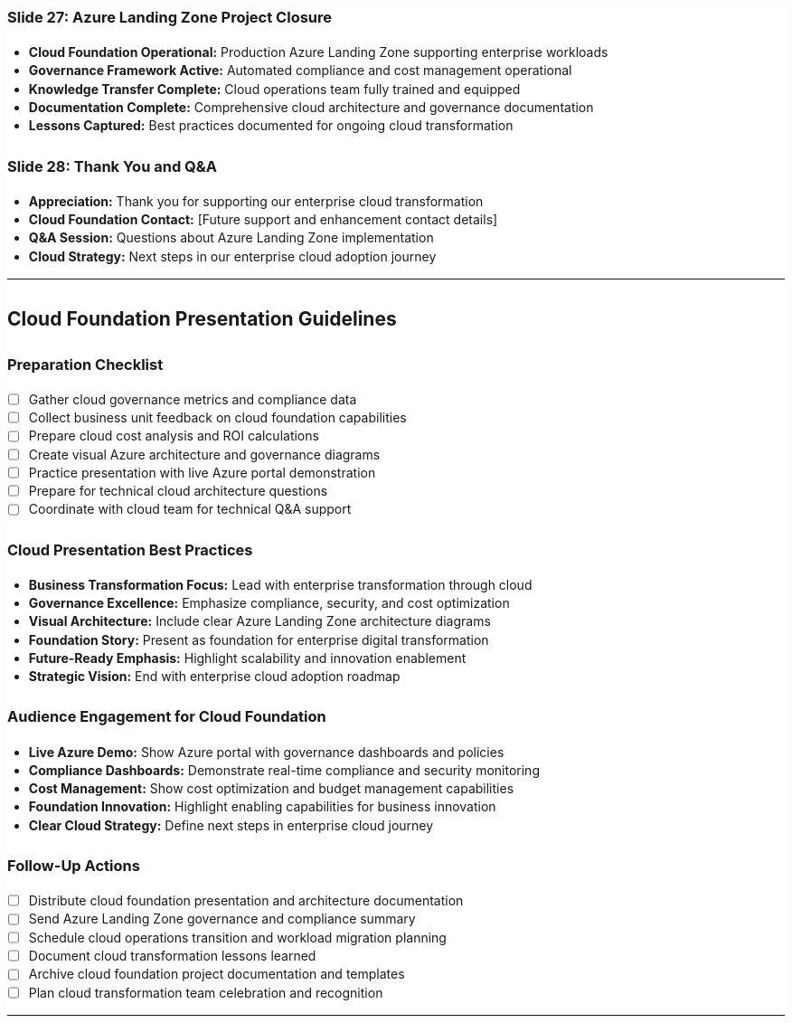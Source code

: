 ### **Slide 27: Azure Landing Zone Project Closure**
- **Cloud Foundation Operational:** Production Azure Landing Zone supporting enterprise workloads
- **Governance Framework Active:** Automated compliance and cost management operational
- **Knowledge Transfer Complete:** Cloud operations team fully trained and equipped
- **Documentation Complete:** Comprehensive cloud architecture and governance documentation
- **Lessons Captured:** Best practices documented for ongoing cloud transformation

### **Slide 28: Thank You and Q&A**
- **Appreciation:** Thank you for supporting our enterprise cloud transformation
- **Cloud Foundation Contact:** [Future support and enhancement contact details]
- **Q&A Session:** Questions about Azure Landing Zone implementation
- **Cloud Strategy:** Next steps in our enterprise cloud adoption journey

---

## **Cloud Foundation Presentation Guidelines**

### **Preparation Checklist**
- [ ] Gather cloud governance metrics and compliance data
- [ ] Collect business unit feedback on cloud foundation capabilities
- [ ] Prepare cloud cost analysis and ROI calculations
- [ ] Create visual Azure architecture and governance diagrams
- [ ] Practice presentation with live Azure portal demonstration
- [ ] Prepare for technical cloud architecture questions
- [ ] Coordinate with cloud team for technical Q&A support

### **Cloud Presentation Best Practices**
- **Business Transformation Focus:** Lead with enterprise transformation through cloud
- **Governance Excellence:** Emphasize compliance, security, and cost optimization
- **Visual Architecture:** Include clear Azure Landing Zone architecture diagrams
- **Foundation Story:** Present as foundation for enterprise digital transformation
- **Future-Ready Emphasis:** Highlight scalability and innovation enablement
- **Strategic Vision:** End with enterprise cloud adoption roadmap

### **Audience Engagement for Cloud Foundation**
- **Live Azure Demo:** Show Azure portal with governance dashboards and policies
- **Compliance Dashboards:** Demonstrate real-time compliance and security monitoring
- **Cost Management:** Show cost optimization and budget management capabilities
- **Foundation Innovation:** Highlight enabling capabilities for business innovation
- **Clear Cloud Strategy:** Define next steps in enterprise cloud journey

### **Follow-Up Actions**
- [ ] Distribute cloud foundation presentation and architecture documentation
- [ ] Send Azure Landing Zone governance and compliance summary
- [ ] Schedule cloud operations transition and workload migration planning
- [ ] Document cloud transformation lessons learned
- [ ] Archive cloud foundation project documentation and templates
- [ ] Plan cloud transformation team celebration and recognition

---